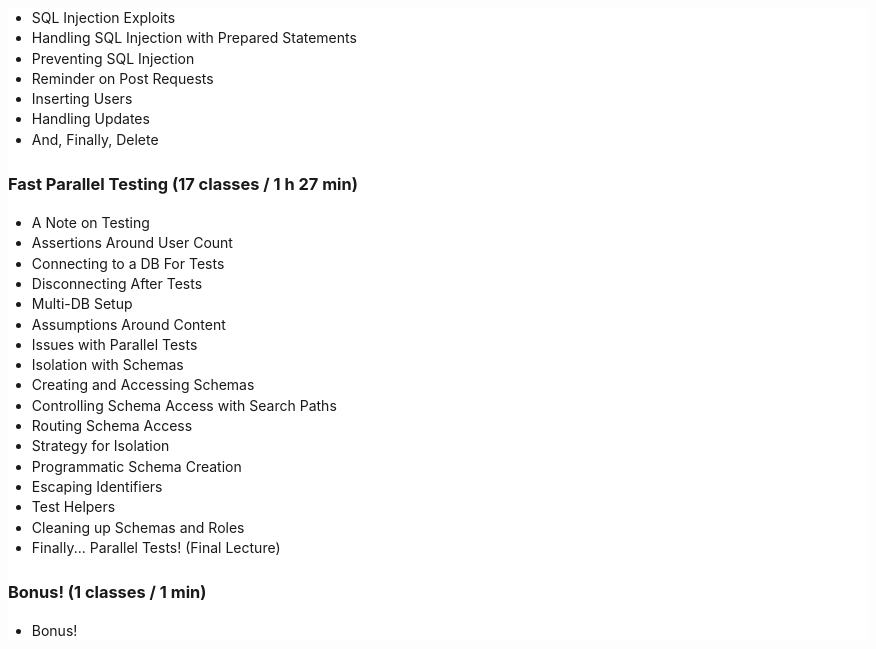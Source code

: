 * SQL Injection Exploits
* Handling SQL Injection with Prepared Statements
* Preventing SQL Injection
* Reminder on Post Requests
* Inserting Users
* Handling Updates
* And, Finally, Delete

### Fast Parallel Testing (17 classes / 1 h 27 min)

* A Note on Testing
* Assertions Around User Count
* Connecting to a DB For Tests
* Disconnecting After Tests
* Multi-DB Setup
* Assumptions Around Content
* Issues with Parallel Tests
* Isolation with Schemas
* Creating and Accessing Schemas
* Controlling Schema Access with Search Paths
* Routing Schema Access
* Strategy for Isolation
* Programmatic Schema Creation
* Escaping Identifiers
* Test Helpers
* Cleaning up Schemas and Roles
* Finally... Parallel Tests! (Final Lecture)

### Bonus! (1 classes / 1 min)

* Bonus!
